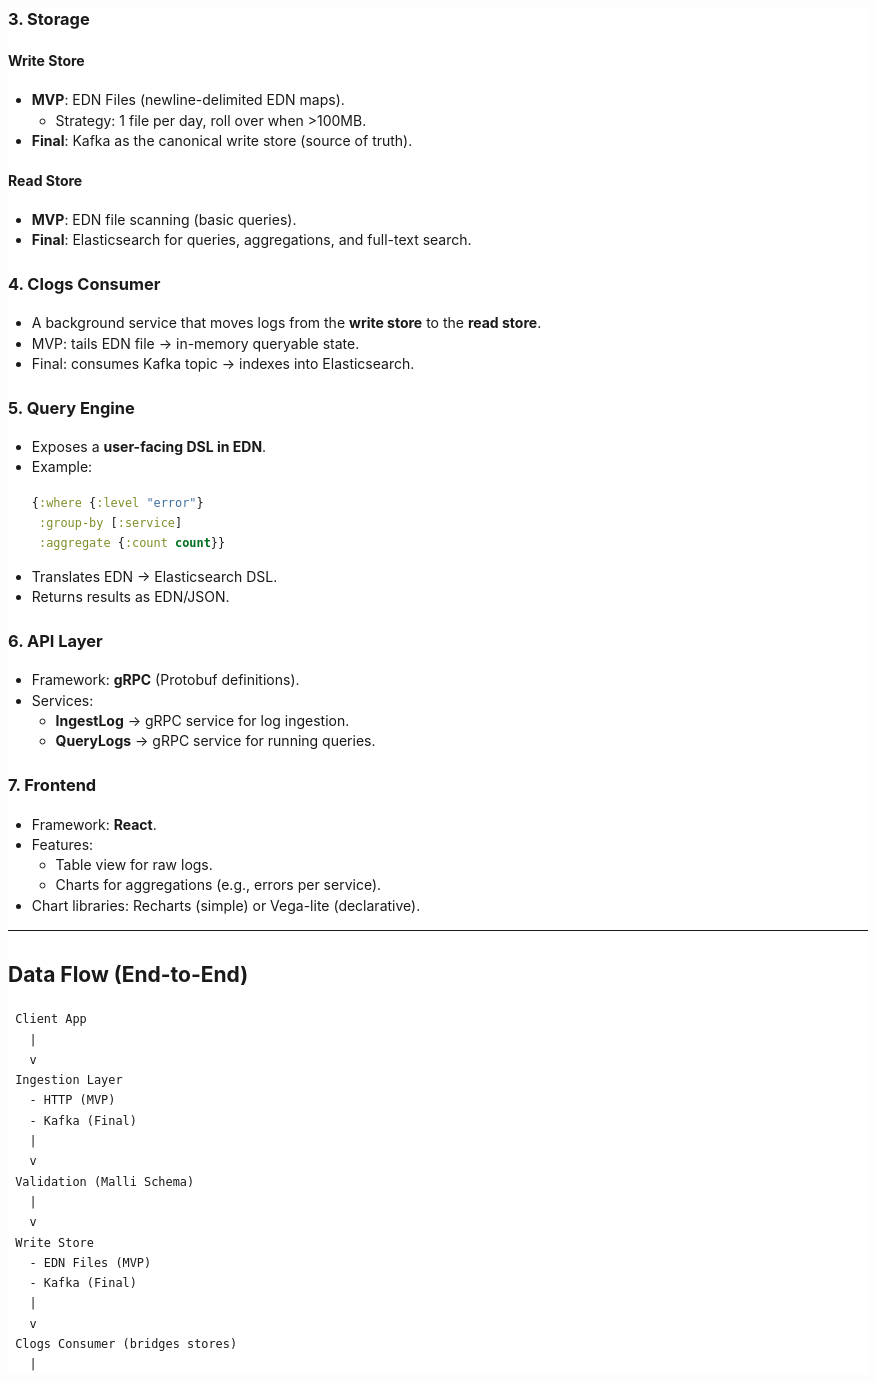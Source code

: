### 3. Storage
#### Write Store
- **MVP**: EDN Files (newline-delimited EDN maps).
  - Strategy: 1 file per day, roll over when >100MB.
- **Final**: Kafka as the canonical write store (source of truth).

#### Read Store
- **MVP**: EDN file scanning (basic queries).
- **Final**: Elasticsearch for queries, aggregations, and full-text search.

### 4. Clogs Consumer
- A background service that moves logs from the **write store** to the **read store**.
- MVP: tails EDN file → in-memory queryable state.
- Final: consumes Kafka topic → indexes into Elasticsearch.

### 5. Query Engine
- Exposes a **user-facing DSL in EDN**.
- Example:
  ```clojure
  {:where {:level "error"}
   :group-by [:service]
   :aggregate {:count count}}
  ```
- Translates EDN → Elasticsearch DSL.
- Returns results as EDN/JSON.


### 6. API Layer
- Framework: **gRPC** (Protobuf definitions).
- Services:
  - **IngestLog** → gRPC service for log ingestion.
  - **QueryLogs** → gRPC service for running queries.

### 7. Frontend
- Framework: **React**.
- Features:
  - Table view for raw logs.
  - Charts for aggregations (e.g., errors per service).
- Chart libraries: Recharts (simple) or Vega-lite (declarative).

---

## Data Flow (End-to-End)

```
 Client App
   |
   v
 Ingestion Layer
   - HTTP (MVP)
   - Kafka (Final)
   |
   v
 Validation (Malli Schema)
   |
   v
 Write Store
   - EDN Files (MVP)
   - Kafka (Final)
   |
   v
 Clogs Consumer (bridges stores)
   |
```